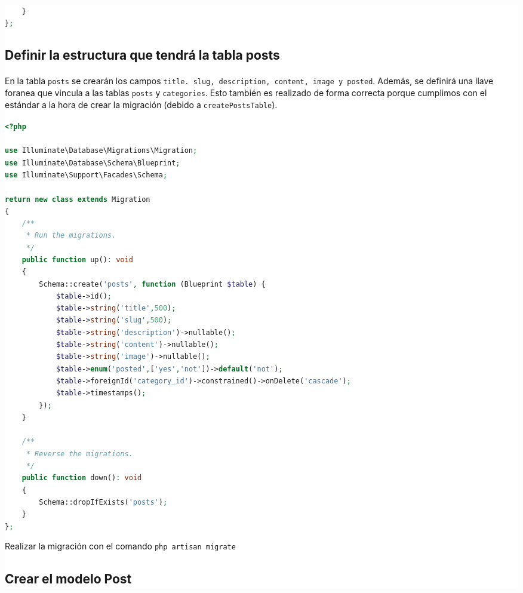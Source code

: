 ```php
    }
};
```
## Definir la estructura que tendrá la tabla posts

En la tabla `posts` se crearán los campos `title. slug, description, content, image y posted`. Además, se definirá una llave foranea que vincula a las tablas `posts` y `categories`. Esto también es realizado de forma correcta porque cumplimos con el estándar a la hora de crear la migración (debido a `createPostsTable`).  

```php
<?php

use Illuminate\Database\Migrations\Migration;
use Illuminate\Database\Schema\Blueprint;
use Illuminate\Support\Facades\Schema;

return new class extends Migration
{
    /**
     * Run the migrations.
     */
    public function up(): void
    {
        Schema::create('posts', function (Blueprint $table) {
            $table->id();
            $table->string('title',500);
            $table->string('slug',500);
            $table->string('description')->nullable();
            $table->string('content')->nullable();
            $table->string('image')->nullable();
            $table->enum('posted',['yes','not'])->default('not');
            $table->foreignId('category_id')->constrained()->onDelete('cascade');
            $table->timestamps();
        });
    }

    /**
     * Reverse the migrations.
     */
    public function down(): void
    {
        Schema::dropIfExists('posts');
    }
};
```
Realizar la migración con el comando `php artisan migrate`

## Crear el modelo Post
